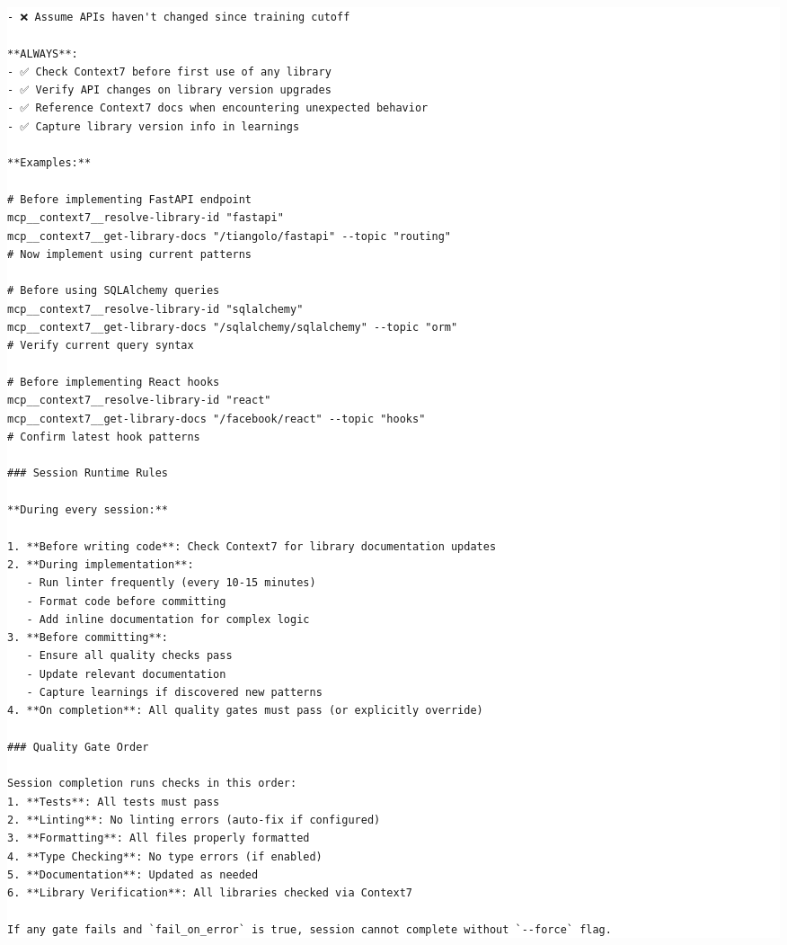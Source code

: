 ```
- ❌ Assume APIs haven't changed since training cutoff

**ALWAYS**:
- ✅ Check Context7 before first use of any library
- ✅ Verify API changes on library version upgrades
- ✅ Reference Context7 docs when encountering unexpected behavior
- ✅ Capture library version info in learnings

**Examples:**

# Before implementing FastAPI endpoint
mcp__context7__resolve-library-id "fastapi"
mcp__context7__get-library-docs "/tiangolo/fastapi" --topic "routing"
# Now implement using current patterns

# Before using SQLAlchemy queries
mcp__context7__resolve-library-id "sqlalchemy"
mcp__context7__get-library-docs "/sqlalchemy/sqlalchemy" --topic "orm"
# Verify current query syntax

# Before implementing React hooks
mcp__context7__resolve-library-id "react"
mcp__context7__get-library-docs "/facebook/react" --topic "hooks"
# Confirm latest hook patterns

### Session Runtime Rules

**During every session:**

1. **Before writing code**: Check Context7 for library documentation updates
2. **During implementation**:
   - Run linter frequently (every 10-15 minutes)
   - Format code before committing
   - Add inline documentation for complex logic
3. **Before committing**:
   - Ensure all quality checks pass
   - Update relevant documentation
   - Capture learnings if discovered new patterns
4. **On completion**: All quality gates must pass (or explicitly override)

### Quality Gate Order

Session completion runs checks in this order:
1. **Tests**: All tests must pass
2. **Linting**: No linting errors (auto-fix if configured)
3. **Formatting**: All files properly formatted
4. **Type Checking**: No type errors (if enabled)
5. **Documentation**: Updated as needed
6. **Library Verification**: All libraries checked via Context7

If any gate fails and `fail_on_error` is true, session cannot complete without `--force` flag.
```
